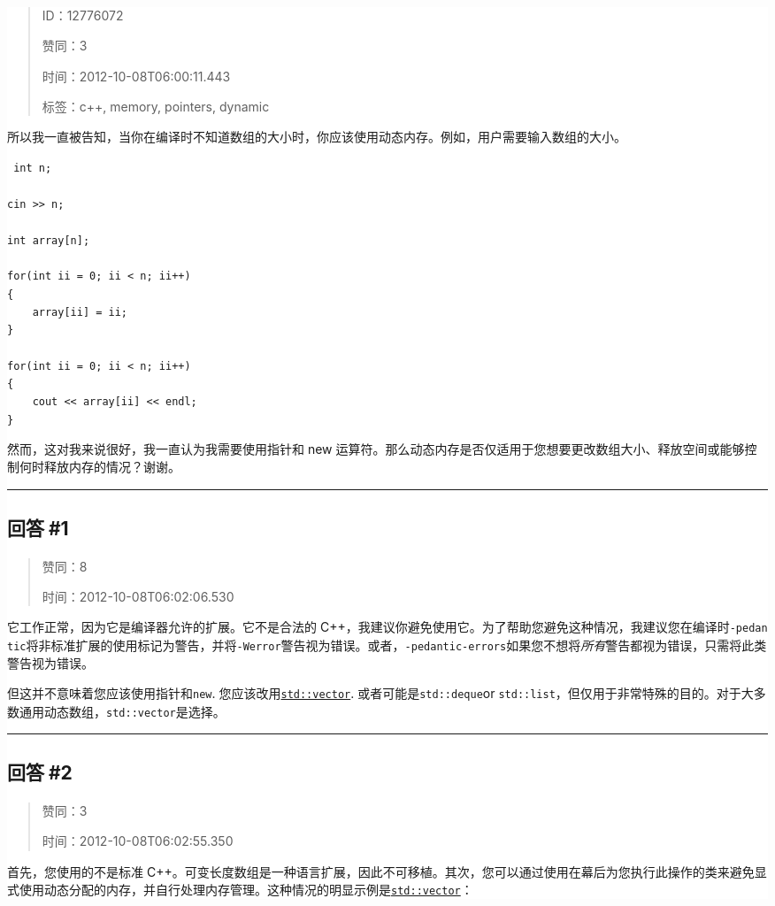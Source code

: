 > ID：12776072
> 
> 赞同：3
> 
> 时间：2012-10-08T06:00:11.443
> 
> 标签：c++, memory, pointers, dynamic

所以我一直被告知，当你在编译时不知道数组的大小时，你应该使用动态内存。例如，用户需要输入数组的大小。

```
 int n;

cin >> n;

int array[n];

for(int ii = 0; ii < n; ii++)
{
    array[ii] = ii;
}

for(int ii = 0; ii < n; ii++)
{
    cout << array[ii] << endl;
} 
```

然而，这对我来说很好，我一直认为我需要使用指针和 new 运算符。那么动态内存是否仅适用于您想要更改数组大小、释放空间或能够控制何时释放内存的情况？谢谢。

* * *

## 回答 #1

> 赞同：8
> 
> 时间：2012-10-08T06:02:06.530

它工作正常，因为它是编译器允许的扩展。它不是合法的 C++，我建议你避免使用它。为了帮助您避免这种情况，我建议您在编译时`-pedantic`将非标准扩展的使用标记为警告，并将`-Werror`警告视为错误。或者，`-pedantic-errors`如果您不想将*所有*警告都视为错误，只需将此类警告视为错误。

但这并不意味着您应该使用指针和`new`. 您应该改用[`std::vector`](http://en.cppreference.com/w/cpp/container/vector). 或者可能是`std::deque`or `std::list`，但仅用于非常特殊的目的。对于大多数通用动态数组，`std::vector`是选择。

* * *

## 回答 #2

> 赞同：3
> 
> 时间：2012-10-08T06:02:55.350

首先，您使用的不是标准 C++。可变长度数组是一种语言扩展，因此不可移植。其次，您可以通过使用在幕后为您执行此操作的类来避免显式使用动态分配的内存，并自行处理内存管理。这种情况的明显示例是[`std::vector`](http://en.cppreference.com/w/cpp/container/vector)：

